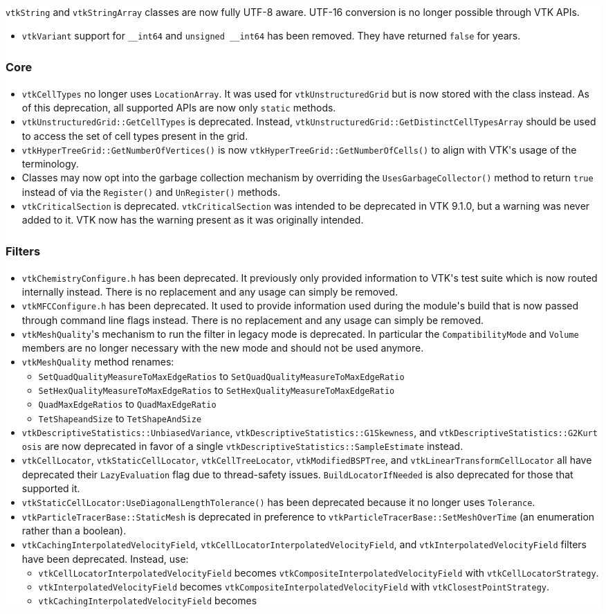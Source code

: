   `vtkString` and `vtkStringArray` classes are now fully UTF-8 aware. UTF-16
  conversion is no longer possible through VTK APIs.
- `vtkVariant` support for `__int64` and `unsigned __int64` has been removed.
  They have returned `false` for years.

[](#deprecations-core)
### Core

- `vtkCellTypes` no longer uses `LocationArray`. It was used for
  `vtkUnstructuredGrid` but is now stored with the class instead. As of this
  deprecation, all supported APIs are now only `static` methods.
- `vtkUnstructuredGrid::GetCellTypes` is deprecated. Instead,
  `vtkUnstructuredGrid::GetDistinctCellTypesArray` should be used to access the
  set of cell types present in the grid.
- `vtkHyperTreeGrid::GetNumberOfVertices()` is now
  `vtkHyperTreeGrid::GetNumberOfCells()` to align with VTK's usage of the
  terminology.
- Classes may now opt into the garbage collection mechanism by overriding the
  `UsesGarbageCollector()` method to return `true` instead of via the
  `Register()` and `UnRegister()` methods.
- `vtkCriticalSection` is deprecated. `vtkCriticalSection` was intended to be
  deprecated in VTK 9.1.0, but a warning was never added to it. VTK now has the
  warning present as it was originally intended.

[](#deprecations-filters)
### Filters

- `vtkChemistryConfigure.h` has been deprecated. It previously only provided
  information to VTK's test suite which is now routed internally instead. There
  is no replacement and any usage can simply be removed.
- `vtkMFCConfigure.h` has been deprecated. It used to provide information used
  during the module's build that is now passed through command line flags
  instead. There is no replacement and any usage can simply be removed.
- `vtkMeshQuality`'s mechanism to run the filter in legacy mode is deprecated.
  In particular the `CompatibilityMode` and `Volume` members are no longer
  necessary with the new mode and should not be used anymore.
- `vtkMeshQuality` method renames:
  - `SetQuadQualityMeasureToMaxEdgeRatios` to
    `SetQuadQualityMeasureToMaxEdgeRatio`
  - `SetHexQualityMeasureToMaxEdgeRatios` to
    `SetHexQualityMeasureToMaxEdgeRatio`
  - `QuadMaxEdgeRatios` to `QuadMaxEdgeRatio`
  - `TetShapeandSize` to `TetShapeAndSize`
- `vtkDescriptiveStatistics::UnbiasedVariance`,
  `vtkDescriptiveStatistics::G1Skewness`, and
  `vtkDescriptiveStatistics::G2Kurtosis` are now deprecated in favor of a
  single `vtkDescriptiveStatistics::SampleEstimate` instead.
- `vtkCellLocator`, `vtkStaticCellLocator`, `vtkCellTreeLocator`,
  `vtkModifiedBSPTree`, and `vtkLinearTransformCellLocator` all have deprecated
  their `LazyEvaluation` flag due to thread-safety issues.
  `BuildLocatorIfNeeded` is also deprecated for those that supported it.
- `vtkStaticCellLocator:UseDiagonalLengthTolerance()` has been deprecated
  because it no longer uses `Tolerance`.
- `vtkParticleTracerBase::StaticMesh` is deprecated in preference to
  `vtkParticleTracerBase::SetMeshOverTime` (an enumeration rather than a
  boolean).
- `vtkCachingInterpolatedVelocityField`,
  `vtkCellLocatorInterpolatedVelocityField`, and `vtkInterpolatedVelocityField`
  filters have been deprecated. Instead, use:
  - `vtkCellLocatorInterpolatedVelocityField` becomes
    `vtkCompositeInterpolatedVelocityField` with `vtkCellLocatorStrategy`.
  - `vtkInterpolatedVelocityField` becomes
    `vtkCompositeInterpolatedVelocityField` with `vtkClosestPointStrategy`.
  - `vtkCachingInterpolatedVelocityField` becomes